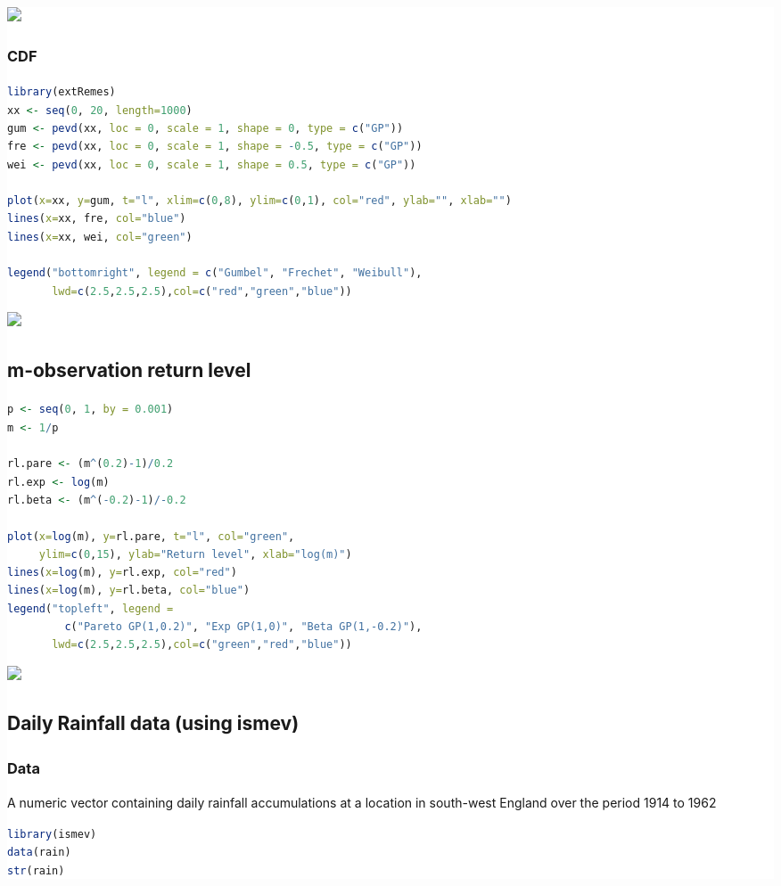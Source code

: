 ![](4_ismev_files/figure-markdown_github/unnamed-chunk-2-1.png)

### CDF

``` r
library(extRemes)
xx <- seq(0, 20, length=1000)
gum <- pevd(xx, loc = 0, scale = 1, shape = 0, type = c("GP"))
fre <- pevd(xx, loc = 0, scale = 1, shape = -0.5, type = c("GP"))
wei <- pevd(xx, loc = 0, scale = 1, shape = 0.5, type = c("GP"))

plot(x=xx, y=gum, t="l", xlim=c(0,8), ylim=c(0,1), col="red", ylab="", xlab="")
lines(x=xx, fre, col="blue")
lines(x=xx, wei, col="green")

legend("bottomright", legend = c("Gumbel", "Frechet", "Weibull"),
       lwd=c(2.5,2.5,2.5),col=c("red","green","blue"))
```

![](4_ismev_files/figure-markdown_github/unnamed-chunk-3-1.png)

m-observation return level
--------------------------

``` r
p <- seq(0, 1, by = 0.001)
m <- 1/p

rl.pare <- (m^(0.2)-1)/0.2
rl.exp <- log(m)
rl.beta <- (m^(-0.2)-1)/-0.2

plot(x=log(m), y=rl.pare, t="l", col="green", 
     ylim=c(0,15), ylab="Return level", xlab="log(m)")
lines(x=log(m), y=rl.exp, col="red")
lines(x=log(m), y=rl.beta, col="blue")
legend("topleft", legend = 
         c("Pareto GP(1,0.2)", "Exp GP(1,0)", "Beta GP(1,-0.2)"),
       lwd=c(2.5,2.5,2.5),col=c("green","red","blue"))
```

![](4_ismev_files/figure-markdown_github/unnamed-chunk-4-1.png)

Daily Rainfall data (using ismev)
---------------------------------

### Data

A numeric vector containing daily rainfall accumulations at a location in south-west England over the period 1914 to 1962

``` r
library(ismev)
data(rain)
str(rain)
```
